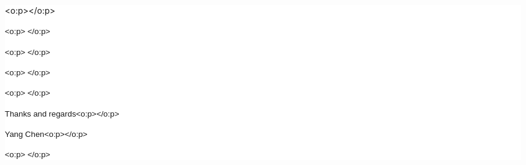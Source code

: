 <o:p></o:p></span></b></p></td><td width=104 nowrap valign=bottom style='width:78.0pt;padding:0in 5.4pt 0in 5.4pt;height:16.5pt'></td><td width=145 nowrap valign=bottom style='width:109.0pt;padding:0in 5.4pt 0in 5.4pt;height:16.5pt'></td><td width=113 nowrap valign=bottom style='width:85.0pt;padding:0in 5.4pt 0in 5.4pt;height:16.5pt'></td><td width=71 nowrap valign=bottom style='width:53.0pt;padding:0in 5.4pt 0in 5.4pt;height:16.5pt'></td></tr><tr><td width=71 style='width:53.25pt;padding:0in 0in 0in 0in'></td><td width=71 style='width:53.25pt;padding:0in 0in 0in 0in'></td><td width=60 style='width:45.0pt;padding:0in 0in 0in 0in'></td><td width=60 style='width:45.0pt;padding:0in 0in 0in 0in'></td><td width=60 style='width:45.0pt;padding:0in 0in 0in 0in'></td><td width=104 style='width:78.0pt;padding:0in 0in 0in 0in'></td><td width=145 style='width:108.75pt;padding:0in 0in 0in 0in'></td><td width=113 style='width:84.75pt;padding:0in 0in 0in 0in'></td><td width=71 style='width:53.25pt;padding:0in 0in 0in 0in'></td></tr></table><p class=MsoNormal><span style='font-size:10.0pt;font-family:"Arial",sans-serif'><o:p>&nbsp;</o:p></span></p><p class=MsoNormal><span style='font-size:10.0pt;font-family:"Arial",sans-serif'><o:p>&nbsp;</o:p></span></p><p class=MsoNormal><span style='font-size:10.0pt;font-family:"Arial",sans-serif'><o:p>&nbsp;</o:p></span></p><p class=MsoNormal><span style='font-size:10.0pt;font-family:"Arial",sans-serif'><o:p>&nbsp;</o:p></span></p><p class=MsoNormal><span style='font-size:10.0pt;font-family:"Arial",sans-serif'>Thanks and regards<o:p></o:p></span></p><p class=MsoNormal><span style='font-size:10.0pt;font-family:"Arial",sans-serif'>Yang Chen<o:p></o:p></span></p><p class=MsoNormal><span style='font-size:10.0pt;font-family:"Arial",sans-serif'><o:p>&nbsp;</o:p></span></p></div></body></html>

